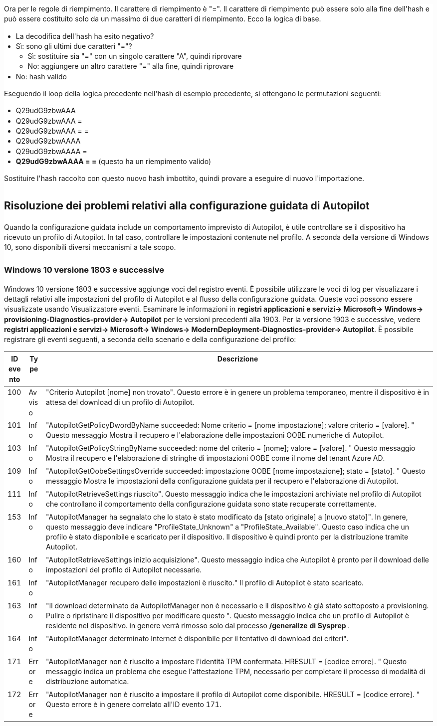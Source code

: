 Ora per le regole di riempimento. Il carattere di riempimento è "=". Il carattere di riempimento può essere solo alla fine dell'hash e può essere costituito solo da un massimo di due caratteri di riempimento. Ecco la logica di base.

- La decodifica dell'hash ha esito negativo?
 - Sì: sono gli ultimi due caratteri "="?
   - Sì: sostituire sia "=" con un singolo carattere "A", quindi riprovare
   - No: aggiungere un altro carattere "=" alla fine, quindi riprovare
 - No: hash valido

Eseguendo il loop della logica precedente nell'hash di esempio precedente, si ottengono le permutazioni seguenti:
- Q29udG9zbwAAA
- Q29udG9zbwAAA =
- Q29udG9zbwAAA = =
- Q29udG9zbwAAAA
- Q29udG9zbwAAAA =
- **Q29udG9zbwAAAA = =** (questo ha un riempimento valido)

Sostituire l'hash raccolto con questo nuovo hash imbottito, quindi provare a eseguire di nuovo l'importazione.

## <a name="troubleshooting-autopilot-oobe-issues"></a>Risoluzione dei problemi relativi alla configurazione guidata di Autopilot

Quando la configurazione guidata include un comportamento imprevisto di Autopilot, è utile controllare se il dispositivo ha ricevuto un profilo di Autopilot. In tal caso, controllare le impostazioni contenute nel profilo. A seconda della versione di Windows 10, sono disponibili diversi meccanismi a tale scopo.

### <a name="windows-10-version-1803-and-above"></a>Windows 10 versione 1803 e successive

Windows 10 versione 1803 e successive aggiunge voci del registro eventi. È possibile utilizzare le voci di log per visualizzare i dettagli relativi alle impostazioni del profilo di Autopilot e al flusso della configurazione guidata. Queste voci possono essere visualizzate usando Visualizzatore eventi. Esaminare le informazioni in **registri applicazioni e servizi-> Microsoft-> Windows-> provisioning-Diagnostics-provider-> Autopilot** per le versioni precedenti alla 1903. Per la versione 1903 e successive, vedere **registri applicazioni e servizi-> Microsoft-> Windows-> ModernDeployment-Diagnostics-provider-> Autopilot**. È possibile registrare gli eventi seguenti, a seconda dello scenario e della configurazione del profilo:

| ID evento | Type | Descrizione |
|----------|------|-------------| 
| 100 | Avviso | "Criterio Autopilot [nome] non trovato". Questo errore è in genere un problema temporaneo, mentre il dispositivo è in attesa del download di un profilo di Autopilot. |
| 101 | Info | "AutopilotGetPolicyDwordByName succeeded: Nome criterio = [nome impostazione]; valore criterio = [valore]. " Questo messaggio Mostra il recupero e l'elaborazione delle impostazioni OOBE numeriche di Autopilot. |
| 103 | Info | "AutopilotGetPolicyStringByName succeeded: nome del criterio = [nome]; valore = [valore]. " Questo messaggio Mostra il recupero e l'elaborazione di stringhe di impostazioni OOBE come il nome del tenant Azure AD. |
| 109 | Info | "AutopilotGetOobeSettingsOverride succeeded: impostazione OOBE [nome impostazione]; stato = [stato]. " Questo messaggio Mostra le impostazioni della configurazione guidata per il recupero e l'elaborazione di Autopilot. |
| 111 | Info | "AutopilotRetrieveSettings riuscito". Questo messaggio indica che le impostazioni archiviate nel profilo di Autopilot che controllano il comportamento della configurazione guidata sono state recuperate correttamente. |
| 153 | Info | "AutopilotManager ha segnalato che lo stato è stato modificato da [stato originale] a [nuovo stato]". In genere, questo messaggio deve indicare "ProfileState_Unknown" a "ProfileState_Available". Questo caso indica che un profilo è stato disponibile e scaricato per il dispositivo. Il dispositivo è quindi pronto per la distribuzione tramite Autopilot. |
| 160 | Info | "AutopilotRetrieveSettings inizio acquisizione". Questo messaggio indica che Autopilot è pronto per il download delle impostazioni del profilo di Autopilot necessarie. |
| 161 | Info | "AutopilotManager recupero delle impostazioni è riuscito." Il profilo di Autopilot è stato scaricato. |
| 163 | Info | "Il download determinato da AutopilotManager non è necessario e il dispositivo è già stato sottoposto a provisioning. Pulire o ripristinare il dispositivo per modificare questo ". Questo messaggio indica che un profilo di Autopilot è residente nel dispositivo. in genere verrà rimosso solo dal processo **/generalize di Sysprep** . |
| 164 | Info | "AutopilotManager determinato Internet è disponibile per il tentativo di download dei criteri". |
| 171 | Errore | "AutopilotManager non è riuscito a impostare l'identità TPM confermata. HRESULT = [codice errore]. " Questo messaggio indica un problema che esegue l'attestazione TPM, necessario per completare il processo di modalità di distribuzione automatica. | 
| 172 | Errore | "AutopilotManager non è riuscito a impostare il profilo di Autopilot come disponibile. HRESULT = [codice errore]. " Questo errore è in genere correlato all'ID evento 171. |